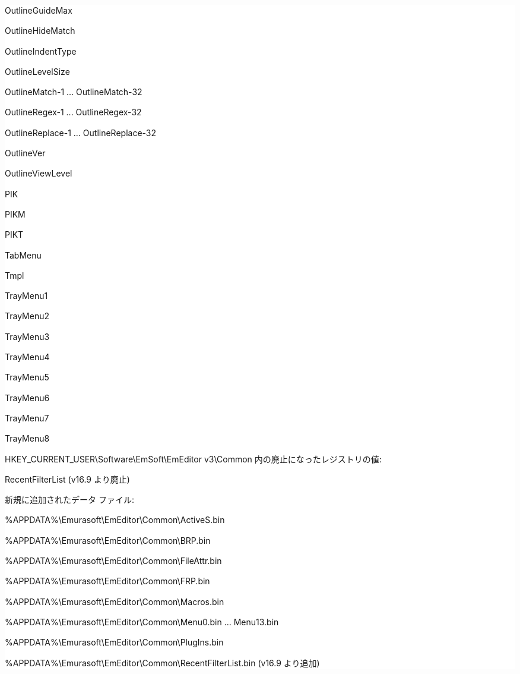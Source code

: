 OutlineGuideMax

OutlineHideMatch

OutlineIndentType

OutlineLevelSize

OutlineMatch-1 ... OutlineMatch-32

OutlineRegex-1 ... OutlineRegex-32

OutlineReplace-1 ... OutlineReplace-32

OutlineVer

OutlineViewLevel

PIK

PIKM

PIKT

TabMenu

Tmpl

TrayMenu1

TrayMenu2

TrayMenu3

TrayMenu4

TrayMenu5

TrayMenu6

TrayMenu7

TrayMenu8

HKEY\_CURRENT\_USER\\Software\\EmSoft\\EmEditor v3\\Common 内の廃止になったレジストリの値:

RecentFilterList (v16.9 より廃止)

新規に追加されたデータ ファイル:

%APPDATA%\\Emurasoft\\EmEditor\\Common\\ActiveS.bin

%APPDATA%\\Emurasoft\\EmEditor\\Common\\BRP.bin

%APPDATA%\\Emurasoft\\EmEditor\\Common\\FileAttr.bin

%APPDATA%\\Emurasoft\\EmEditor\\Common\\FRP.bin

%APPDATA%\\Emurasoft\\EmEditor\\Common\\Macros.bin

%APPDATA%\\Emurasoft\\EmEditor\\Common\\Menu0.bin ... Menu13.bin

%APPDATA%\\Emurasoft\\EmEditor\\Common\\PlugIns.bin

%APPDATA%\\Emurasoft\\EmEditor\\Common\\RecentFilterList.bin (v16.9 より追加)
